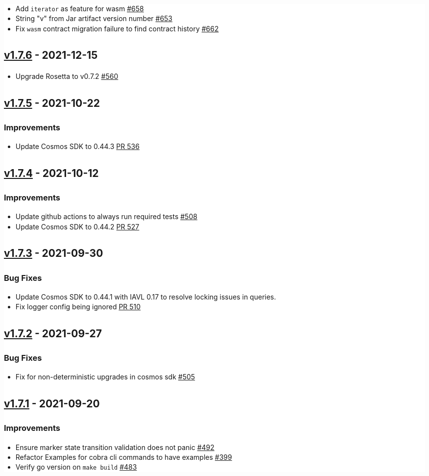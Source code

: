 * Add `iterator` as feature for wasm [#658](https://github.com/MonCatCat/provenance/issues/658)
* String "v" from Jar artifact version number [#653](https://github.com/MonCatCat/provenance/issues/653)
* Fix `wasm` contract migration failure to find contract history [#662](https://github.com/MonCatCat/provenance/issues/662)

## [v1.7.6](https://github.com/MonCatCat/provenance/releases/tag/v1.7.6) - 2021-12-15

* Upgrade Rosetta to v0.7.2 [#560](https://github.com/MonCatCat/provenance/issues/560)

## [v1.7.5](https://github.com/MonCatCat/provenance/releases/tag/v1.7.5) - 2021-10-22

### Improvements

* Update Cosmos SDK to 0.44.3 [PR 536](https://github.com/MonCatCat/provenance/pull/536)

## [v1.7.4](https://github.com/MonCatCat/provenance/releases/tag/v1.7.4) - 2021-10-12

### Improvements

* Update github actions to always run required tests [#508](https://github.com/MonCatCat/provenance/issues/508)
* Update Cosmos SDK to 0.44.2 [PR 527](https://github.com/MonCatCat/provenance/pull/527)

## [v1.7.3](https://github.com/MonCatCat/provenance/releases/tag/v1.7.3) - 2021-09-30

### Bug Fixes

* Update Cosmos SDK to 0.44.1 with IAVL 0.17 to resolve locking issues in queries.
* Fix logger config being ignored [PR 510](https://github.com/MonCatCat/provenance/pull/510)

## [v1.7.2](https://github.com/MonCatCat/provenance/releases/tag/v1.7.2) - 2021-09-27

### Bug Fixes

* Fix for non-deterministic upgrades in cosmos sdk [#505](https://github.com/MonCatCat/provenance/issues/505)

## [v1.7.1](https://github.com/MonCatCat/provenance/releases/tag/v1.7.1) - 2021-09-20

### Improvements

* Ensure marker state transition validation does not panic [#492](https://github.com/MonCatCat/provenance/issues/492)
* Refactor Examples for cobra cli commands to have examples [#399](https://github.com/MonCatCat/provenance/issues/399)
* Verify go version on `make build` [#483](https://github.com/MonCatCat/provenance/issues/483)
